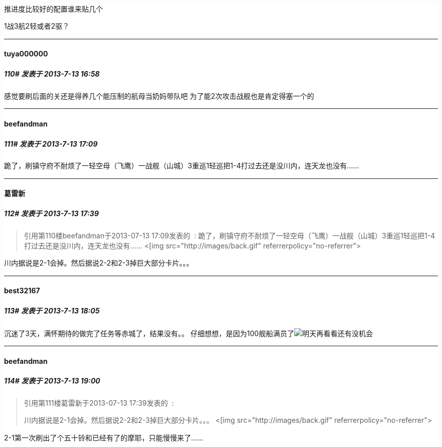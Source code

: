 
推进度比较好的配置谁来贴几个

1战3航2轻或者2驱？


*****

####  tuya000000  
##### 110#       发表于 2013-7-13 16:58


感觉要刷后面的关还是得养几个能压制的航母当奶妈带队吧
为了能2次攻击战舰也是肯定得塞一个的


*****

####  beefandman  
##### 111#       发表于 2013-7-13 17:09


跪了，刷镇守府不耐烦了一轻空母（飞鹰）一战舰（山城）3重巡1轻巡把1-4打过去还是没川内，连天龙也没有……


*****

####  葛雷新  
##### 112#       发表于 2013-7-13 17:39


<blockquote>引用第110楼beefandman于2013-07-13 17:09发表的  :
跪了，刷镇守府不耐烦了一轻空母（飞鹰）一战舰（山城）3重巡1轻巡把1-4打过去还是没川内，连天龙也没有…… <[img src="http://images/back.gif" referrerpolicy="no-referrer"></blockquote>
川内据说是2-1会掉。然后据说2-2和2-3掉巨大部分卡片。。。


*****

####  best32167  
##### 113#       发表于 2013-7-13 18:05


沉迷了3天，满怀期待的做完了任务等赤城了，结果没有。。
仔细想想，是因为100舰船满员了<img src="https://static.saraba1st.com/image/smiley/face/35.gif" referrerpolicy="no-referrer">明天再看看还有没机会


*****

####  beefandman  
##### 114#       发表于 2013-7-13 19:00


<blockquote>引用第111楼葛雷新于2013-07-13 17:39发表的  :


川内据说是2-1会掉。然后据说2-2和2-3掉巨大部分卡片。。。 <[img src="http://images/back.gif" referrerpolicy="no-referrer"></blockquote>
2-1第一次刷出了个五十铃和已经有了的摩耶，只能慢慢来了……
